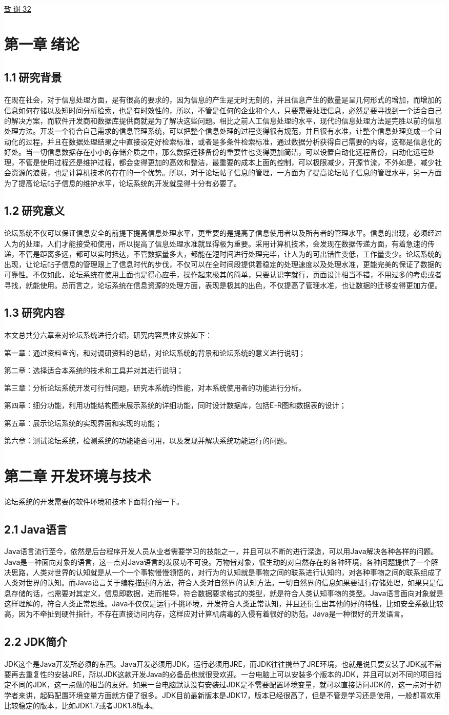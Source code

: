 [致 谢 32](#致-谢)

# 第一章 绪论

## 1.1 研究背景

在现在社会，对于信息处理方面，是有很高的要求的，因为信息的产生是无时无刻的，并且信息产生的数量是呈几何形式的增加，而增加的信息如何存储以及短时间分析检索，也是有时效性的，所以，不管是任何的企业和个人，只要需要处理信息，必然是要寻找到一个适合自己的解决方案，而软件开发商和数据库提供商就是为了解决这些问题。相比之前人工信息处理的水平，现代的信息处理方法是完胜以前的信息处理方法。开发一个符合自己需求的信息管理系统，可以把整个信息处理的过程变得很有规范，并且很有水准，让整个信息处理变成一个自动化的过程，并且在数据处理结果之中直接设定好检索标准，或者是多条件检索标准，通过数据分析获得自己需要的内容，这都是信息化的好处。当一切信息数据存在小小的存储介质之中，那么数据迁移备份的重要性也变得更加简洁，可以设置自动化远程备份，自动化远程处理，不管是使用过程还是维护过程，都会变得更加的高效和整洁，最重要的成本上面的控制，可以极限减少，开源节流，不外如是，减少社会资源的浪费，也是计算机技术的存在的一个优势。所以，对于论坛帖子信息的管理，一方面为了提高论坛帖子信息的管理水平，另一方面为了提高论坛帖子信息的维护水平，论坛系统的开发就显得十分有必要了。

## 1.2 研究意义

论坛系统不仅可以保证信息安全的前提下提高信息处理水平，更重要的是提高了信息使用者以及所有者的管理水平。信息的出现，必须经过人为的处理，人们才能接受和使用，所以提高了信息处理水准就显得极为重要。采用计算机技术，会发现在数据传递方面，有着急速的传递，不管是距离多远，都可以实时抵达，不管数据量多大，都能在短时间进行处理完毕，让人为的可出错性变低，工作量变少。论坛系统的出现，让论坛帖子信息的管理跟上了信息时代的步伐，不仅可以在全时间段提供着稳定的处理速度以及处理水准，更能完美的保证了数据的可靠性。不仅如此，论坛系统在使用上面也是得心应手，操作起来极其的简单，只要认识字就行，页面设计相当不错，不用过多的考虑或者寻找，就能使用。总而言之，论坛系统在信息资源的处理方面，表现是极其的出色，不仅提高了管理水准，也让数据的迁移变得更加方便。

## 1.3 研究内容

本文总共分六章来对论坛系统进行介绍，研究内容具体安排如下：

第一章：通过资料查询，和对调研资料的总结，对论坛系统的背景和论坛系统的意义进行说明；

第二章：选择适合本系统的技术和工具并对其进行说明；

第三章：分析论坛系统开发可行性问题，研究本系统的性能，对本系统使用者的功能进行分析。

第四章：细分功能，利用功能结构图来展示系统的详细功能，同时设计数据库，包括E-R图和数据表的设计；

第五章：展示论坛系统的实现界面和实现的功能；

第六章：测试论坛系统，检测系统的功能能否可用，以及发现并解决系统功能运行的问题。

# 第二章 开发环境与技术

论坛系统的开发需要的软件环境和技术下面将介绍一下。

## 2.1 Java语言

Java语言流行至今，依然是后台程序开发人员从业者需要学习的技能之一，并且可以不断的进行深造，可以用Java解决各种各样的问题。Java是一种面向对象的语言，这一点对Java语言的发展功不可没。万物皆对象，很生动的对自然存在的各种环境，各种问题提供了一个解决思路，人类对世界的认知就是从一个一个事物慢慢领悟的，对行为的认知就是事物之间的联系进行认知的，对各种事物之间的联系组成了人类对世界的认知。而Java语言关于编程描述的方法，符合人类对自然界的认知方法。一切自然界的信息如果要进行存储处理，如果只是信息存储的话，也需要对其定义，信息即数据，进而推导，符合数据要求格式的类型，就是符合人类认知事物的类型。Java语言面向对象就是这样理解的，符合人类正常思维。Java不仅仅是运行不挑环境，开发符合人类正常认知，并且还衍生出其他的好的特性，比如安全系数比较高，因为不牵扯到硬件指针，不存在直接访问内存，这样应对计算机病毒的入侵有着很好的防范。Java是一种很好的开发语言。

## 2.2 JDK简介 

JDK这个是Java开发所必须的东西。Java开发必须用JDK，运行必须用JRE，而JDK往往携带了JRE环境，也就是说只要安装了JDK就不需要再去重复性的安装JRE，所以JDK这款开发Java的必备品也就很受欢迎。一台电脑上可以安装多个版本的JDK，并且可以对不同的项目指定不同的JDK，这一点做的相当的友好。如果一台电脑默认没有安装过JDK是不需要配置环境变量，就可以直接访问JDK的，这一点对于初学者来讲，起码配置环境变量方面就方便了很多。JDK目前最新版本是JDK17，版本已经很高了，但是不管是学习还是使用，一般都喜欢用比较稳定的版本，比如JDK1.7或者JDK1.8版本。
